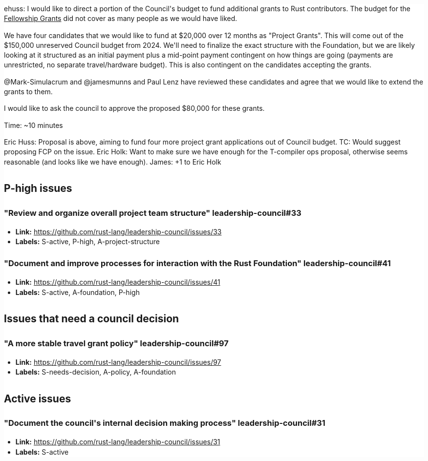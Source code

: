 ehuss: I would like to direct a portion of the Council's budget to fund additional grants to Rust contributors. The budget for the [Fellowship Grants](https://foundation.rust-lang.org/news/announcing-the-rust-foundation-s-2024-fellows/) did not cover as many people as we would have liked.

We have four candidates that we would like to fund at $20,000 over 12 months as "Project Grants". This will come out of the $150,000 unreserved Council budget from 2024. We'll need to finalize the exact structure with the Foundation, but we are likely looking at it structured as an initial payment plus a mid-point payment contingent on how things are going (payments are unrestricted, no separate travel/hardware budget). This is also contingent on the candidates accepting the grants.

@Mark-Simulacrum and @jamesmunns and Paul Lenz have reviewed these candidates and agree that we would like to extend the grants to them.

I would like to ask the council to approve the proposed $80,000 for these grants.

Time: ~10 minutes

Eric Huss: Proposal is above, aiming to fund four more project grant applications out of Council budget.
TC: Would suggest proposing FCP on the issue.
Eric Holk: Want to make sure we have enough for the T-compiler ops proposal, otherwise seems reasonable (and looks like we have enough).
James: +1 to Eric Holk

## P-high issues

### "Review and organize overall project team structure" leadership-council#33

- **Link:** https://github.com/rust-lang/leadership-council/issues/33
- **Labels:** S-active, P-high, A-project-structure

### "Document and improve processes for interaction with the Rust Foundation" leadership-council#41

- **Link:** https://github.com/rust-lang/leadership-council/issues/41
- **Labels:** S-active, A-foundation, P-high

## Issues that need a council decision

### "A more stable travel grant policy" leadership-council#97

- **Link:** https://github.com/rust-lang/leadership-council/issues/97
- **Labels:** S-needs-decision, A-policy, A-foundation

## Active issues

### "Document the council's internal decision making process" leadership-council#31

- **Link:** https://github.com/rust-lang/leadership-council/issues/31
- **Labels:** S-active

